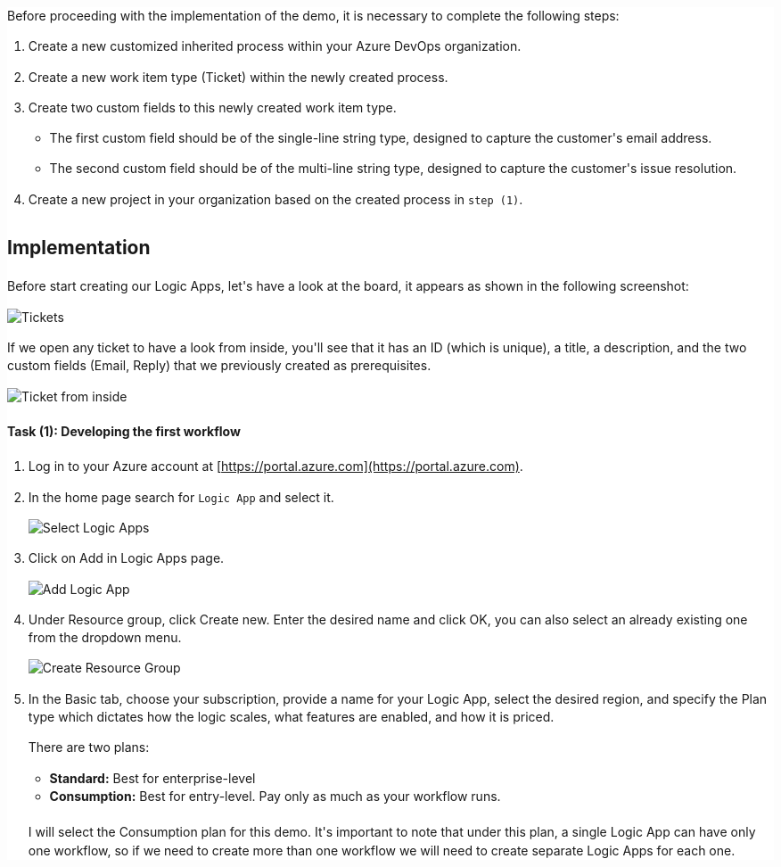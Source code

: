 Before proceeding with the implementation of the demo, it is necessary to complete the following steps:

1. Create a new customized inherited process within your Azure DevOps organization.

2. Create a new work item type (Ticket) within the newly created process.

3. Create two custom fields to this newly created work item type. 

    - The first custom field should be of the single-line string type, designed to capture the customer's email address.

    - The second custom field should be of the multi-line string type, designed to capture the customer's issue resolution.

4. Create a new project in your organization based on the created process in `step (1)`.


## Implementation

Before start creating our Logic Apps, let's have a look at the board, it appears as shown in the following screenshot:

![Tickets](/assets/img/logic-apps/1-tickets.png)

If we open any ticket to have a look from inside, you'll see that it has an ID (which is unique), a title, a description, and the two custom fields (Email, Reply) that we previously created as prerequisites.

![Ticket from inside](/assets/img/logic-apps/2-ticket-from-inside.png)

#### Task (1): Developing the first workflow

1. Log in to your Azure account at [https://portal.azure.com](https://portal.azure.com).

2. In the home page search for `Logic App` and select it.

    ![Select Logic Apps](/assets/img/logic-apps/3-search-for-logic-app.png)

3. Click on Add in Logic Apps page.

    ![Add Logic App](/assets/img/logic-apps/3-add-logic-app.png)

4. Under Resource group, click Create new. Enter the desired name and click OK, you can also select an already existing one from the dropdown menu.

    ![Create Resource Group](/assets/img/logic-apps/4-create-resource-group.png)

5. In the Basic tab, choose your subscription, provide a name for your Logic App, select the desired region, and specify the Plan type which dictates how the logic scales, what features are enabled, and how it is priced.

    There are two plans:
    - **Standard:** Best for enterprise-level
    - **Consumption:** Best for entry-level. Pay only as much as your workflow runs.

    <br>
    I will select the Consumption plan for this demo. It's important to note that under this plan, a single Logic App can have only one workflow, so if we need to create more than one workflow we will need to create separate Logic Apps for each one.
